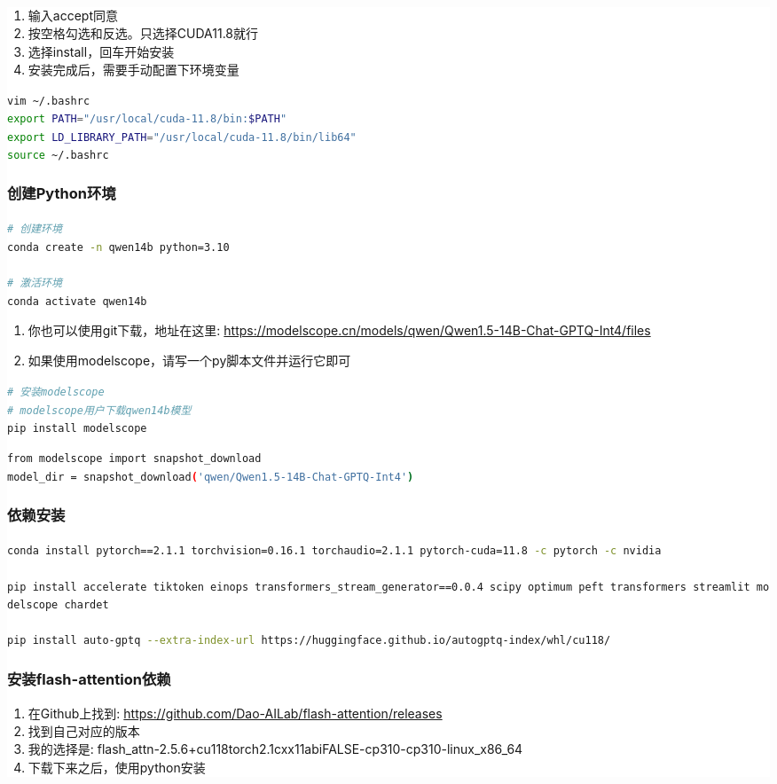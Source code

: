 1. 输入accept同意
2. 按空格勾选和反选。只选择CUDA11.8就行
3. 选择install，回车开始安装
4. 安装完成后，需要手动配置下环境变量

```sh
vim ~/.bashrc
export PATH="/usr/local/cuda-11.8/bin:$PATH"
export LD_LIBRARY_PATH="/usr/local/cuda-11.8/bin/lib64"
source ~/.bashrc
```

### 创建Python环境

```sh
# 创建环境
conda create -n qwen14b python=3.10

# 激活环境
conda activate qwen14b
```

1. 你也可以使用git下载，地址在这里: https://modelscope.cn/models/qwen/Qwen1.5-14B-Chat-GPTQ-Int4/files

2. 如果使用modelscope，请写一个py脚本文件并运行它即可

```sh
# 安装modelscope
# modelscope用户下载qwen14b模型
pip install modelscope
```

```sh
from modelscope import snapshot_download
model_dir = snapshot_download('qwen/Qwen1.5-14B-Chat-GPTQ-Int4')
```

### 依赖安装

```sh
conda install pytorch==2.1.1 torchvision=0.16.1 torchaudio=2.1.1 pytorch-cuda=11.8 -c pytorch -c nvidia

pip install accelerate tiktoken einops transformers_stream_generator==0.0.4 scipy optimum peft transformers streamlit modelscope chardet

pip install auto-gptq --extra-index-url https://huggingface.github.io/autogptq-index/whl/cu118/
```

### 安装flash-attention依赖

1. 在Github上找到: https://github.com/Dao-AILab/flash-attention/releases
2. 找到自己对应的版本
3. 我的选择是: flash_attn-2.5.6+cu118torch2.1cxx11abiFALSE-cp310-cp310-linux_x86_64
4. 下载下来之后，使用python安装
